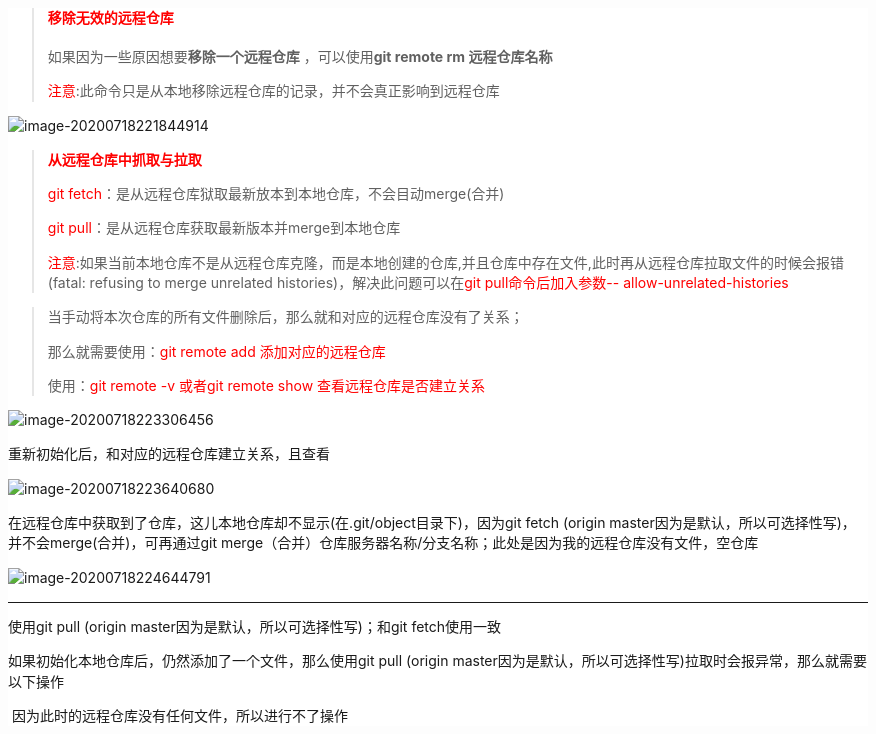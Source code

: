 




> #### **<span style='color:red'>移除无效的远程仓库</span>**
>
> 
>
> 如果因为一些原因想要**移除一个远程仓库** ，可以使用**git remote rm 远程仓库名称**
>
> <span style='color:red'>注意</span>:此命令只是从本地移除远程仓库的记录，并不会真正影响到远程仓库

![image-20200718221844914](C:\Users\17291\AppData\Roaming\Typora\typora-user-images\image-20200718221844914.png)





> **<span style='color:red'>从远程仓库中抓取与拉取</span>**
>
> <span style='color:red'>git fetch</span>：是从远程仓库狱取最新放本到本地仓库，不会目动merge(合并)
>
> 
>
> <span style='color:red'>git pull</span>：是从远程仓库获取最新版本并merge到本地仓库
>
> <span style='color:red'>注意</span>:如果当前本地仓库不是从远程仓库克隆，而是本地创建的仓库,并且仓库中存在文件,此时再从远程仓库拉取文件的时候会报错(fatal: refusing to merge unrelated histories)，解决此问题可以在<span style='color:red'>git pull命令后加入参数-- allow-unrelated-histories</span>



> 当手动将本次仓库的所有文件删除后，那么就和对应的远程仓库没有了关系；
>
> 那么就需要使用：<span style='color:red'>git remote add <shortname> <url>添加对应的远程仓库</span>
>
> 使用：<span style='color:red'>git remote -v 或者git remote show <shortname>查看远程仓库是否建立关系</span>

![image-20200718223306456](C:\Users\17291\AppData\Roaming\Typora\typora-user-images\image-20200718223306456.png)

重新初始化后，和对应的远程仓库建立关系，且查看

![image-20200718223640680](C:\Users\17291\AppData\Roaming\Typora\typora-user-images\image-20200718223640680.png)

在远程仓库中获取到了仓库，这儿本地仓库却不显示(在.git/object目录下)，因为git fetch (origin master因为是默认，所以可选择性写)，并不会merge(合并)，可再通过git merge（合并）仓库服务器名称/分支名称；此处是因为我的远程仓库没有文件，空仓库

![image-20200718224644791](C:\Users\17291\AppData\Roaming\Typora\typora-user-images\image-20200718224644791.png)



---

使用git pull (origin master因为是默认，所以可选择性写)；和git fetch使用一致

如果初始化本地仓库后，仍然添加了一个文件，那么使用git pull (origin master因为是默认，所以可选择性写)拉取时会报异常，那么就需要以下操作

​		因为此时的远程仓库没有任何文件，所以进行不了操作
